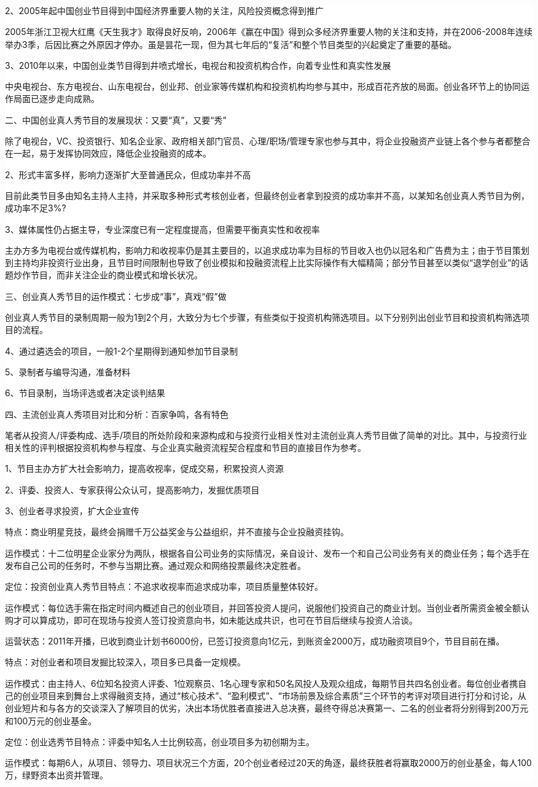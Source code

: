 2、2005年起中国创业节目得到中国经济界重要人物的关注，风险投资概念得到推广

2005年浙江卫视大红鹰《天生我才》取得良好反响，2006年《赢在中国》得到众多经济界重要人物的关注和支持，并在2006-2008年连续举办3季，后因比赛之外原因才停办。虽是昙花一现，但为其七年后的“复活”和整个节目类型的兴起奠定了重要的基础。

3、2010年以来，中国创业类节目得到井喷式增长，电视台和投资机构合作，向着专业性和真实性发展

中央电视台、东方电视台、山东电视台，创业邦、创业家等传媒机构和投资机构均参与其中，形成百花齐放的局面。创业各环节上的协同运作局面已逐步走向成熟。

二、中国创业真人秀节目的发展现状：又要“真”，又要“秀”

除了电视台，VC、投资银行、知名企业家、政府相关部门官员、心理/职场/管理专家也参与其中，将企业投融资产业链上各个参与者都整合在一起，易于发挥协同效应，降低企业投融资的成本。

2、形式丰富多样，影响力逐渐扩大至普通民众，但成功率并不高

目前此类节目多由知名主持人主持，并采取多种形式考核创业者，但最终创业者拿到投资的成功率并不高，以某知名创业真人秀节目为例，成功率不足3%?

3、媒体属性仍占据主导，专业深度已有一定程度提高，但需要平衡真实性和收视率

主办方多为电视台或传媒机构，影响力和收视率仍是其主要目的，以追求成功率为目标的节目收入也仍以冠名和广告费为主；由于节目策划到主持均非投资行业出身，且节目时间限制也导致了创业模拟和投融资流程上比实际操作有大幅精简；部分节目甚至以类似“退学创业”的话题炒作节目，而非关注企业的商业模式和增长状况。

三、创业真人秀节目的运作模式：七步成“事”，真戏“假”做

创业真人秀节目的录制周期一般为1到2个月，大致分为七个步骤，有些类似于投资机构筛选项目。以下分别列出创业节目和投资机构筛选项目的流程。

4、通过遴选会的项目，一般1-2个星期得到通知参加节目录制

5、录制者与编导沟通，准备材料

6、节目录制，当场评选或者决定谈判结果

四、主流创业真人秀项目对比和分析：百家争鸣，各有特色

笔者从投资人/评委构成、选手/项目的所处阶段和来源构成和与投资行业相关性对主流创业真人秀节目做了简单的对比。其中，与投资行业相关性的评判根据投资机构参与程度、与企业真实融资流程契合程度和节目的直接目作为参考。

1、节目主办方扩大社会影响力，提高收视率，促成交易，积累投资人资源

2、评委、投资人、专家获得公众认可，提高影响力，发掘优质项目

3、创业者寻求投资，扩大企业宣传

特点：商业明星竞技，最终会捐赠千万公益奖金与公益组织，并不直接与企业投融资挂钩。

运作模式：十二位明星企业家分为两队，根据各自公司业务的实际情况，亲自设计、发布一个和自己公司业务有关的商业任务；每个选手在发布自己公司的任务时，不参与当期比赛。通过观众和网络投票最终决定胜者。

定位：投资创业真人秀节目特点：不追求收视率而追求成功率，项目质量整体较好。

运作模式：每位选手需在指定时间内概述自己的创业项目，并回答投资人提问，说服他们投资自己的商业计划。当创业者所需资金被全额认购才可以算成功，即可在现场与投资人签订投资意向书，如未能达成共识，也可在节目后继续与投资人洽谈。

运营状态：2011年开播，已收到商业计划书6000份，已签订投资意向1亿元，到账资金2000万，成功融资项目9个，节目目前在播。

特点：对创业者和项目发掘比较深入，项目多已具备一定规模。

运作模式：由主持人、6位知名投资人评委、1位观察员、1名心理专家和50名风投人及观众组成，每期节目共四名创业者。每位创业者携自己的创业项目来到舞台上求得融资支持，通过“核心技术”、“盈利模式”、“市场前景及综合素质”三个环节的考评对项目进行打分和讨论，从创业短片和与各方的交谈深入了解项目的优劣，决出本场优胜者直接进入总决赛，最终夺得总决赛第一、二名的创业者将分别得到200万元和100万元的创业基金。

定位：创业选秀节目特点：评委中知名人士比例较高，创业项目多为初创期为主。

运作模式：每期6人，从项目、领导力、项目状况三个方面，20个创业者经过20天的角逐，最终获胜者将赢取2000万的创业基金，每人100万，绿野资本出资并管理。
